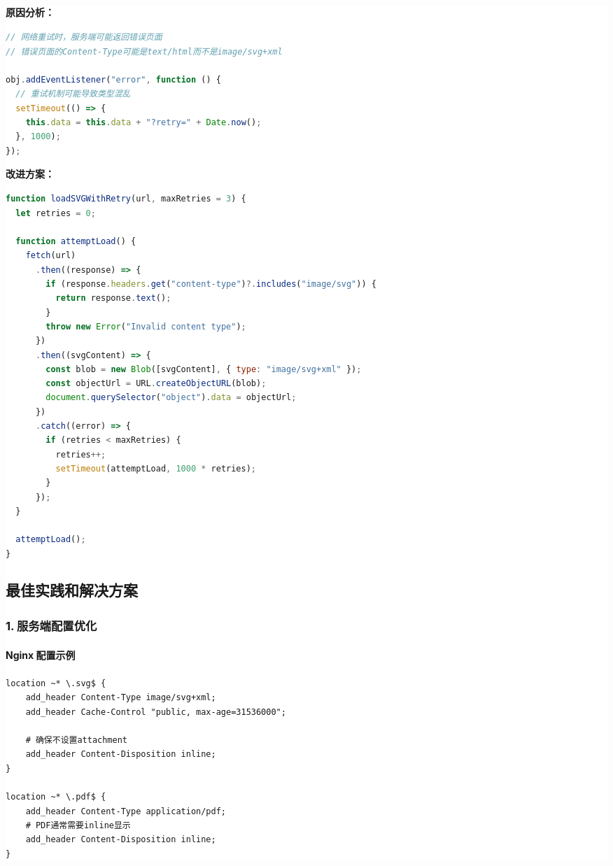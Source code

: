 **原因分析：**

```javascript
// 网络重试时，服务端可能返回错误页面
// 错误页面的Content-Type可能是text/html而不是image/svg+xml

obj.addEventListener("error", function () {
  // 重试机制可能导致类型混乱
  setTimeout(() => {
    this.data = this.data + "?retry=" + Date.now();
  }, 1000);
});
```

**改进方案：**

```javascript
function loadSVGWithRetry(url, maxRetries = 3) {
  let retries = 0;

  function attemptLoad() {
    fetch(url)
      .then((response) => {
        if (response.headers.get("content-type")?.includes("image/svg")) {
          return response.text();
        }
        throw new Error("Invalid content type");
      })
      .then((svgContent) => {
        const blob = new Blob([svgContent], { type: "image/svg+xml" });
        const objectUrl = URL.createObjectURL(blob);
        document.querySelector("object").data = objectUrl;
      })
      .catch((error) => {
        if (retries < maxRetries) {
          retries++;
          setTimeout(attemptLoad, 1000 * retries);
        }
      });
  }

  attemptLoad();
}
```

## 最佳实践和解决方案

### 1. 服务端配置优化

#### Nginx 配置示例

```nginx
location ~* \.svg$ {
    add_header Content-Type image/svg+xml;
    add_header Cache-Control "public, max-age=31536000";

    # 确保不设置attachment
    add_header Content-Disposition inline;
}

location ~* \.pdf$ {
    add_header Content-Type application/pdf;
    # PDF通常需要inline显示
    add_header Content-Disposition inline;
}
```